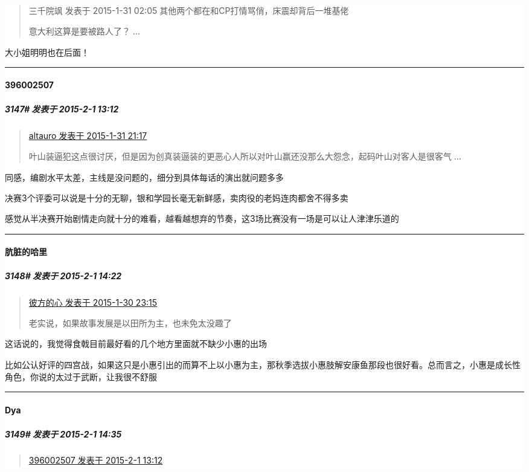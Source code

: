 <blockquote>三千院飒 发表于 2015-1-31 02:05
其他两个都在和CP打情骂俏，床震却背后一堆基佬

意大利这算是要被路人了？ ...</blockquote>
大小姐明明也在后面！







*****

####  396002507  
##### 3147#       发表于 2015-2-1 13:12



<blockquote><a href="httphttps://bbs.saraba1st.com/2b/forum.php?mod=redirect&amp;goto=findpost&amp;pid=27944249&amp;ptid=874190" target="_blank">altauro 发表于 2015-1-31 21:17</a>

叶山装逼犯这点很讨厌，但是因为创真装逼装的更恶心人所以对叶山赢还没那么大怨念，起码叶山对客人是很客气 ...</blockquote>
同感，编剧水平太差，主线是没问题的，细分到具体每话的演出就问题多多


决赛3个评委可以说是十分的无聊，银和学园长毫无新鲜感，卖肉役的老妈连肉都舍不得多卖


感觉从半决赛开始剧情走向就十分的难看，越看越想弃的节奏，这3场比赛没有一场是可以让人津津乐道的







*****

####  肮脏的哈里  
##### 3148#       发表于 2015-2-1 14:22



<blockquote><a href="httphttps://bbs.saraba1st.com/2b/forum.php?mod=redirect&amp;goto=findpost&amp;pid=27937283&amp;ptid=874190" target="_blank">彼方的心 发表于 2015-1-30 23:15</a>

老实说，如果故事发展是以田所为主，也未免太没趣了</blockquote>
这话说的，我觉得食戟目前最好看的几个地方里面就不缺少小惠的出场


比如公认好评的四宫战，如果这只是小惠引出的而算不上以小惠为主，那秋季选拔小惠肢解安康鱼那段也很好看。总而言之，小惠是成长性角色，你说的太过于武断，让我很不舒服







*****

####  Dya  
##### 3149#       发表于 2015-2-1 14:35



<blockquote><a href="httphttps://bbs.saraba1st.com/2b/forum.php?mod=redirect&amp;goto=findpost&amp;pid=27949081&amp;ptid=874190" target="_blank">396002507 发表于 2015-2-1 13:12</a>
